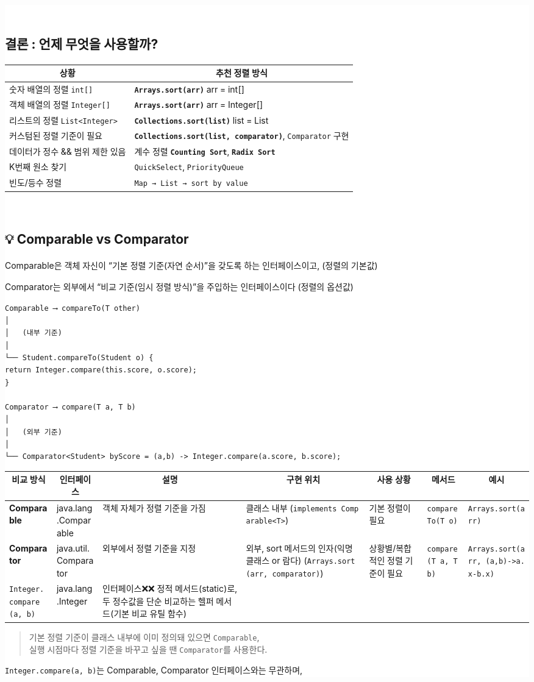<br>

## 결론 : 언제 무엇을 사용할까?
| **상황**                  | **추천 정렬 방식**                                              |
|-------------------------|-----------------------------------------------------------|
| 숫자 배열의 정렬 `int[]`       | **`Arrays.sort(arr)`**  arr = int[]                       |
| 객체 배열의 정렬 `Integer[]`   | **`Arrays.sort(arr)`**  arr = Integer[]                   |
| 리스트의 정렬 `List<Integer>` | **`Collections.sort(list)`**   list = List                |
| 커스텀된 정렬 기준이 필요          | **`Collections.sort(list, comparator)`**, `Comparator` 구현 |
| 데이터가 정수 && 범위 제한 있음     | 계수 정렬 **`Counting Sort`**, **`Radix Sort`**               |
| K번째 원소 찾기               | `QuickSelect`, `PriorityQueue`                            |
| 빈도/등수 정렬                | `Map → List → sort by value`                              |

<br>

## 💡 Comparable vs Comparator

Comparable은 객체 자신이 “기본 정렬 기준(자연 순서)”을 갖도록 하는 인터페이스이고, (정렬의 기본값)

Comparator는 외부에서 “비교 기준(임시 정렬 방식)”을 주입하는 인터페이스이다 (정렬의 옵션값)


    Comparable ⟶ compareTo(T other)
    │
    │   (내부 기준)
    │
    └── Student.compareTo(Student o) {
    return Integer.compare(this.score, o.score);
    }
    
    Comparator ⟶ compare(T a, T b)
    │
    │   (외부 기준)
    │
    └── Comparator<Student> byScore = (a,b) -> Integer.compare(a.score, b.score);


| 비교 방식                   | 인터페이스                    | 설명                                                          | 구현 위치                                                            | 사용 상황              | 메서드               | 예시                                  |
|-------------------------|--------------------------|-------------------------------------------------------------|------------------------------------------------------------------|--------------------|-------------------|-------------------------------------|
| **Comparable**          | java.lang.Comparable<T>  | 객체 자체가 정렬 기준을 가짐                                            | 클래스 내부 (`implements Comparable<T>`)                              | 기본 정렬이 필요          | `compareTo(T o)`    | `Arrays.sort(arr)`                  |
| **Comparator**          | java.util.Comparator<T>  | 외부에서 정렬 기준을 지정                                              | 외부, sort 메서드의 인자(익명 클래스 or 람다)  (`Arrays.sort(arr, comparator)`) | 상황별/복합적인 정렬 기준이 필요 | `compare(T a, T b)` |  `Arrays.sort(arr, (a,b)->a.x-b.x)` |
| `Integer.compare(a, b)` | java.lang.Integer        | 인터페이스❌❌ 정적 메서드(static)로, 두 정수값을 단순 비교하는 헬퍼 메서드(기본 비교 유틸 함수) |                                                                  | |

> 기본 정렬 기준이 클래스 내부에 이미 정의돼 있으면 `Comparable`,  
> 실행 시점마다 정렬 기준을 바꾸고 싶을 땐 `Comparator`를 사용한다.

`Integer.compare(a, b)`는 Comparable, Comparator 인터페이스와는 무관하며, 
